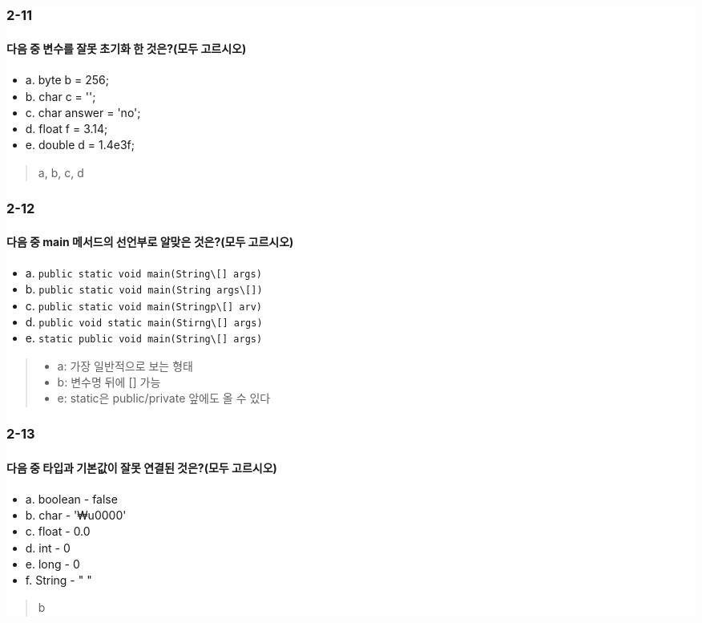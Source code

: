 
### 2-11
#### 다음 중 변수를 잘못 초기화 한 것은?(모두 고르시오)
- a. byte b = 256;
- b. char c = '';
- c. char answer = 'no';
- d. float f = 3.14;
- e. double d = 1.4e3f;

> a, b, c, d


### 2-12
#### 다음 중 main 메서드의 선언부로 알맞은 것은?(모두 고르시오)
- a. `public static void main(String\[] args)`
- b. `public static void main(String args\[])`
- c. `public static void main(Stringp\[] arv)`
- d. `public void static main(Stirng\[] args)`
- e. `static public void main(String\[] args)`

> - a: 가장 일반적으로 보는 형태
> - b: 변수명 뒤에 \[] 가능
> - e: static은 public/private 앞에도 올 수 있다


### 2-13
#### 다음 중 타입과 기본값이 잘못 연결된 것은?(모두 고르시오)
- a. boolean - false
- b. char - '₩u0000'
- c. float - 0.0
- d. int - 0
- e. long - 0
- f. String - " "

> b
